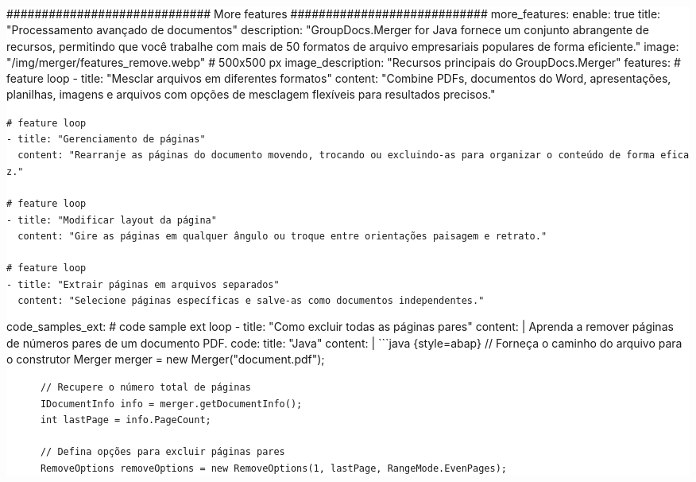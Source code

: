 ############################# More features ############################
more_features:
  enable: true
  title: "Processamento avançado de documentos"
  description: "GroupDocs.Merger for Java fornece um conjunto abrangente de recursos, permitindo que você trabalhe com mais de 50 formatos de arquivo empresariais populares de forma eficiente."
  image: "/img/merger/features_remove.webp" # 500x500 px
  image_description: "Recursos principais do GroupDocs.Merger"
  features:
    # feature loop
    - title: "Mesclar arquivos em diferentes formatos"
      content: "Combine PDFs, documentos do Word, apresentações, planilhas, imagens e arquivos com opções de mesclagem flexíveis para resultados precisos."

    # feature loop
    - title: "Gerenciamento de páginas"
      content: "Rearranje as páginas do documento movendo, trocando ou excluindo-as para organizar o conteúdo de forma eficaz."

    # feature loop
    - title: "Modificar layout da página"
      content: "Gire as páginas em qualquer ângulo ou troque entre orientações paisagem e retrato."

    # feature loop
    - title: "Extrair páginas em arquivos separados"
      content: "Selecione páginas específicas e salve-as como documentos independentes."
      
  code_samples_ext:
    # code sample ext loop
    - title: "Como excluir todas as páginas pares"
      content: |
        Aprenda a remover páginas de números pares de um documento PDF.
      code:
        title: "Java"
        content: |
          ```java {style=abap}
          // Forneça o caminho do arquivo para o construtor
          Merger merger = new Merger("document.pdf");

          // Recupere o número total de páginas
          IDocumentInfo info = merger.getDocumentInfo();
          int lastPage = info.PageCount;

          // Defina opções para excluir páginas pares
          RemoveOptions removeOptions = new RemoveOptions(1, lastPage, RangeMode.EvenPages);
